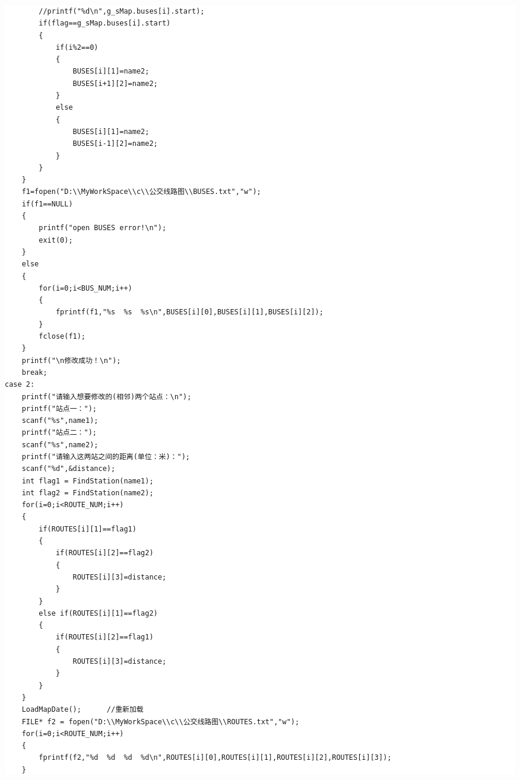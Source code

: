             //printf("%d\n",g_sMap.buses[i].start);
            if(flag==g_sMap.buses[i].start)
            {
                if(i%2==0)
                {
                    BUSES[i][1]=name2;
                    BUSES[i+1][2]=name2;
                }
                else
                {
                    BUSES[i][1]=name2;
                    BUSES[i-1][2]=name2;
                }
            }
        }
        f1=fopen("D:\\MyWorkSpace\\c\\公交线路图\\BUSES.txt","w");
        if(f1==NULL)
        {
            printf("open BUSES error!\n");
            exit(0);
        }
        else
        {
            for(i=0;i<BUS_NUM;i++)
            {
                fprintf(f1,"%s  %s  %s\n",BUSES[i][0],BUSES[i][1],BUSES[i][2]);
            }
            fclose(f1);
        }
        printf("\n修改成功！\n");
        break;
    case 2:
        printf("请输入想要修改的(相邻)两个站点：\n");
        printf("站点一：");
        scanf("%s",name1);
        printf("站点二：");
        scanf("%s",name2);
        printf("请输入这两站之间的距离(单位：米)：");
        scanf("%d",&distance);
        int flag1 = FindStation(name1);
        int flag2 = FindStation(name2);
        for(i=0;i<ROUTE_NUM;i++)
        {
            if(ROUTES[i][1]==flag1)
            {
                if(ROUTES[i][2]==flag2)
                {
                    ROUTES[i][3]=distance;
                }
            }
            else if(ROUTES[i][1]==flag2)
            {
                if(ROUTES[i][2]==flag1)
                {
                    ROUTES[i][3]=distance;
                }
            }
        }
        LoadMapDate();      //重新加载
        FILE* f2 = fopen("D:\\MyWorkSpace\\c\\公交线路图\\ROUTES.txt","w");
        for(i=0;i<ROUTE_NUM;i++)
        {
            fprintf(f2,"%d  %d  %d  %d\n",ROUTES[i][0],ROUTES[i][1],ROUTES[i][2],ROUTES[i][3]);
        }